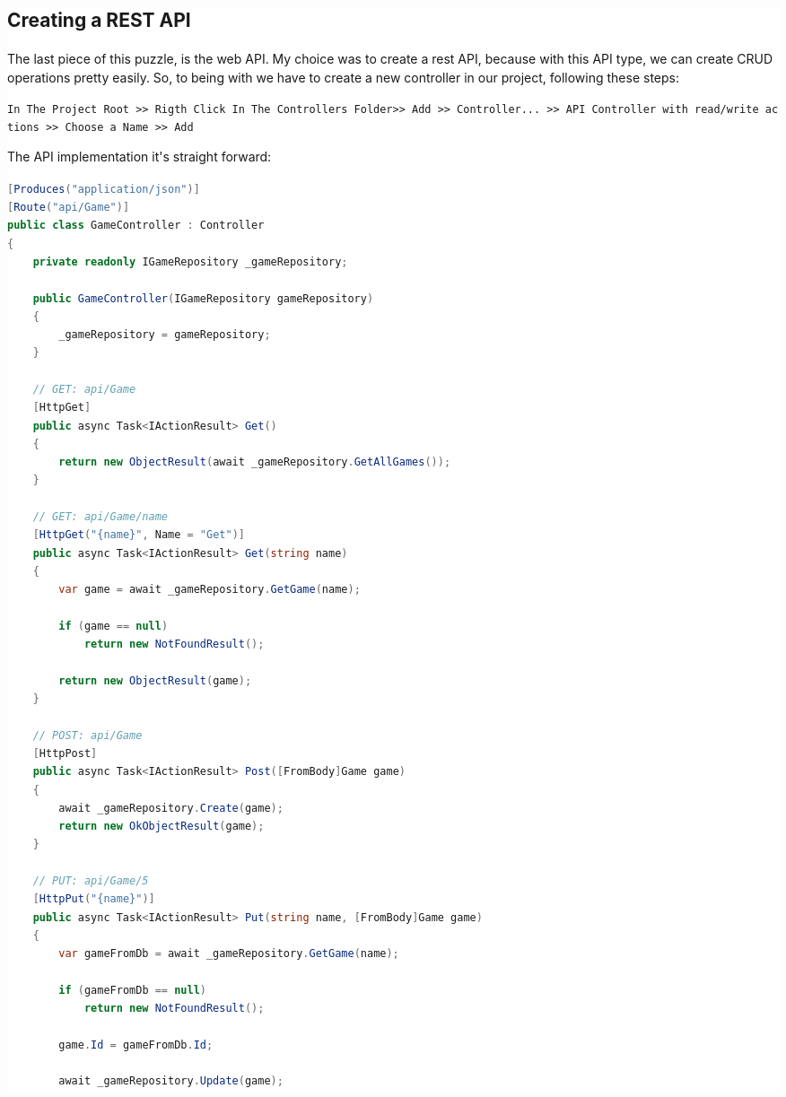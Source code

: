 ## **Creating a REST API**

The last piece of this puzzle, is the web API. My choice was to create a rest API, because with this API type, we can create CRUD operations pretty easily. So, to being with we have to create a new controller in our project, following these steps:

~~~
In The Project Root >> Rigth Click In The Controllers Folder>> Add >> Controller... >> API Controller with read/write actions >> Choose a Name >> Add
~~~

The API implementation it's straight forward:

~~~csharp
[Produces("application/json")]
[Route("api/Game")]
public class GameController : Controller
{
    private readonly IGameRepository _gameRepository;

    public GameController(IGameRepository gameRepository)
    {
        _gameRepository = gameRepository;
    }

    // GET: api/Game
    [HttpGet]
    public async Task<IActionResult> Get()
    {
        return new ObjectResult(await _gameRepository.GetAllGames());
    }

    // GET: api/Game/name
    [HttpGet("{name}", Name = "Get")]
    public async Task<IActionResult> Get(string name)
    {
        var game = await _gameRepository.GetGame(name);

        if (game == null)
            return new NotFoundResult();

        return new ObjectResult(game);
    }

    // POST: api/Game
    [HttpPost]
    public async Task<IActionResult> Post([FromBody]Game game)
    {
        await _gameRepository.Create(game);
        return new OkObjectResult(game);
    }

    // PUT: api/Game/5
    [HttpPut("{name}")]
    public async Task<IActionResult> Put(string name, [FromBody]Game game)
    {
        var gameFromDb = await _gameRepository.GetGame(name);

        if (gameFromDb == null)
            return new NotFoundResult();

        game.Id = gameFromDb.Id;

        await _gameRepository.Update(game);

~~~
